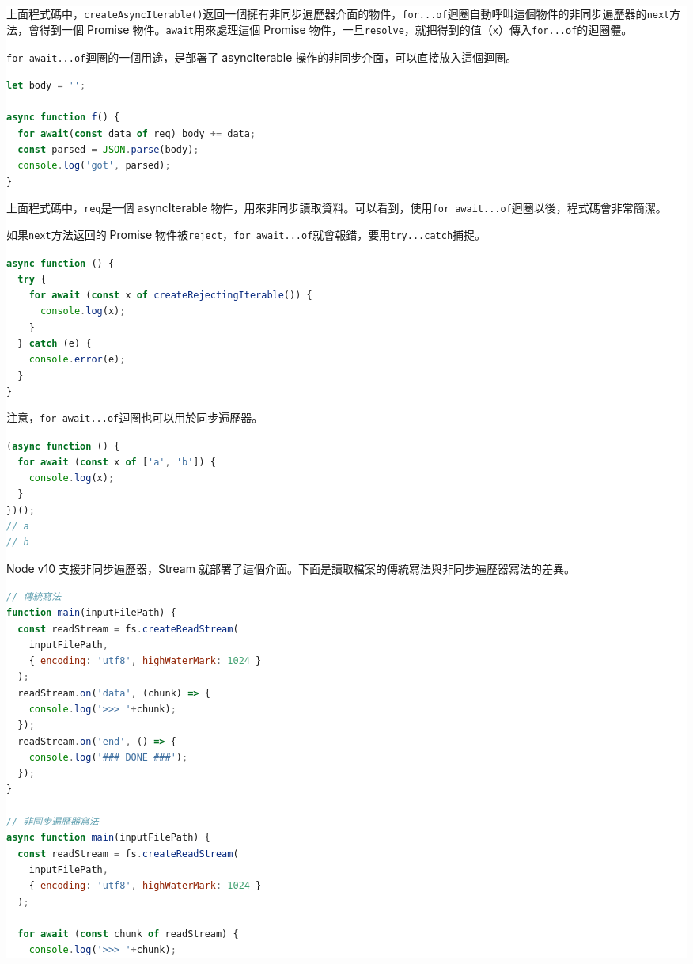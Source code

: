 上面程式碼中，`createAsyncIterable()`返回一個擁有非同步遍歷器介面的物件，`for...of`迴圈自動呼叫這個物件的非同步遍歷器的`next`方法，會得到一個 Promise 物件。`await`用來處理這個 Promise 物件，一旦`resolve`，就把得到的值（`x`）傳入`for...of`的迴圈體。

`for await...of`迴圈的一個用途，是部署了 asyncIterable 操作的非同步介面，可以直接放入這個迴圈。

```javascript
let body = '';

async function f() {
  for await(const data of req) body += data;
  const parsed = JSON.parse(body);
  console.log('got', parsed);
}
```

上面程式碼中，`req`是一個 asyncIterable 物件，用來非同步讀取資料。可以看到，使用`for await...of`迴圈以後，程式碼會非常簡潔。

如果`next`方法返回的 Promise 物件被`reject`，`for await...of`就會報錯，要用`try...catch`捕捉。

```javascript
async function () {
  try {
    for await (const x of createRejectingIterable()) {
      console.log(x);
    }
  } catch (e) {
    console.error(e);
  }
}
```

注意，`for await...of`迴圈也可以用於同步遍歷器。

```javascript
(async function () {
  for await (const x of ['a', 'b']) {
    console.log(x);
  }
})();
// a
// b
```

Node v10 支援非同步遍歷器，Stream 就部署了這個介面。下面是讀取檔案的傳統寫法與非同步遍歷器寫法的差異。

```javascript
// 傳統寫法
function main(inputFilePath) {
  const readStream = fs.createReadStream(
    inputFilePath,
    { encoding: 'utf8', highWaterMark: 1024 }
  );
  readStream.on('data', (chunk) => {
    console.log('>>> '+chunk);
  });
  readStream.on('end', () => {
    console.log('### DONE ###');
  });
}

// 非同步遍歷器寫法
async function main(inputFilePath) {
  const readStream = fs.createReadStream(
    inputFilePath,
    { encoding: 'utf8', highWaterMark: 1024 }
  );

  for await (const chunk of readStream) {
    console.log('>>> '+chunk);
```